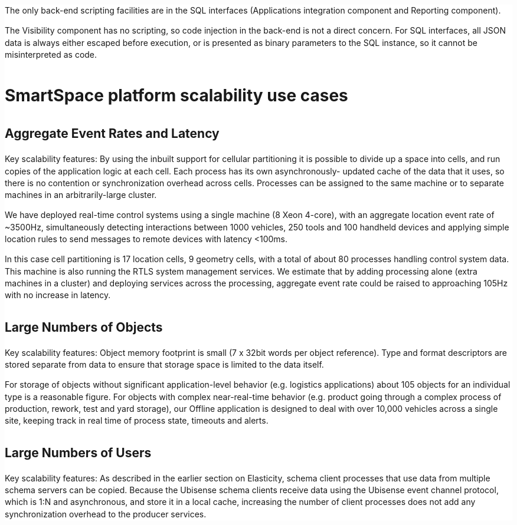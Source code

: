 The only back-end scripting facilities are in the SQL interfaces (Applications
integration component and Reporting component).

The Visibility component has no scripting, so code injection in the back-end
is not a direct concern. For SQL interfaces, all JSON data is always either
escaped before execution, or is presented as binary parameters to the SQL
instance, so it cannot be misinterpreted as code.

# SmartSpace platform scalability use cases

## Aggregate Event Rates and Latency

Key scalability features: By using the inbuilt support for cellular
partitioning it is possible to divide up a space into cells, and run copies of
the application logic at each cell. Each process has its own asynchronously-
updated cache of the data that it uses, so there is no contention or
synchronization overhead across cells. Processes can be assigned to the same
machine or to separate machines in an arbitrarily-large cluster.

We have deployed real-time control systems using a single machine (8 Xeon
4-core), with an aggregate location event rate of ~3500Hz, simultaneously
detecting interactions between 1000 vehicles, 250 tools and 100 handheld
devices and applying simple location rules to send messages to remote devices
with latency <100ms.

In this case cell partitioning is 17 location cells, 9 geometry cells, with a
total of about 80 processes handling control system data. This machine is also
running the RTLS system management services. We estimate that by adding
processing alone (extra machines in a cluster) and deploying services across
the processing, aggregate event rate could be raised to approaching 105Hz with
no increase in latency.

## Large Numbers of Objects

Key scalability features: Object memory footprint is small (7 x 32bit words
per object reference). Type and format descriptors are stored separate from
data to ensure that storage space is limited to the data itself.

For storage of objects without significant application-level behavior (e.g.
logistics applications) about 105 objects for an individual type is a
reasonable figure. For objects with complex near-real-time behavior (e.g.
product going through a complex process of production, rework, test and yard
storage), our Offline application is designed to deal with over 10,000
vehicles across a single site, keeping track in real time of process state,
timeouts and alerts.

## Large Numbers of Users

Key scalability features: As described in the earlier section on Elasticity,
schema client processes that use data from multiple schema servers can be
copied. Because the Ubisense schema clients receive data using the Ubisense
event channel protocol, which is 1:N and asynchronous, and store it in a local
cache, increasing the number of client processes does not add any
synchronization overhead to the producer services.
